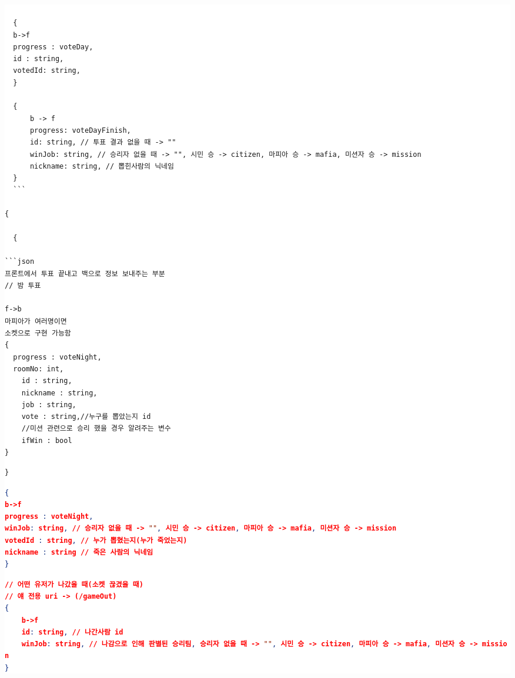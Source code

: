  ```
    
    {
    b->f
    progress : voteDay,
    id : string,
    votedId: string,
    }
    
    {
        b -> f
        progress: voteDayFinish,
        id: string, // 투표 결과 없을 때 -> ""
        winJob: string, // 승리자 없을 때 -> "", 시민 승 -> citizen, 마피아 승 -> mafia, 미션자 승 -> mission
        nickname: string, // 뽑힌사람의 닉네임
    }
    ```

  {

    {

```json
프론트에서 투표 끝내고 백으로 정보 보내주는 부분
// 밤 투표

  f->b
마피아가 여러명이면
소켓으로 구현 가능함
{
    progress : voteNight,
    roomNo: int,
    id : string,
    nickname : string,
    job : string,
    vote : string,//누구를 뽑았는지 id
    //미션 관련으로 승리 했을 경우 알려주는 변수
    ifWin : bool
}
```

    }

```json
{
b->f
progress : voteNight,
winJob: string, // 승리자 없을 때 -> "", 시민 승 -> citizen, 마피아 승 -> mafia, 미션자 승 -> mission
votedId : string, // 누가 뽑혔는지(누가 죽었는지)
nickname : string // 죽은 사람의 닉네임
}
```

```json
// 어떤 유저가 나갔을 때(소켓 끊겼을 때)
// 얘 전용 uri -> (/gameOut)
{
    b->f
    id: string, // 나간사람 id
    winJob: string, // 나감으로 인해 판별된 승리팀, 승리자 없을 때 -> "", 시민 승 -> citizen, 마피아 승 -> mafia, 미션자 승 -> mission
}
```
